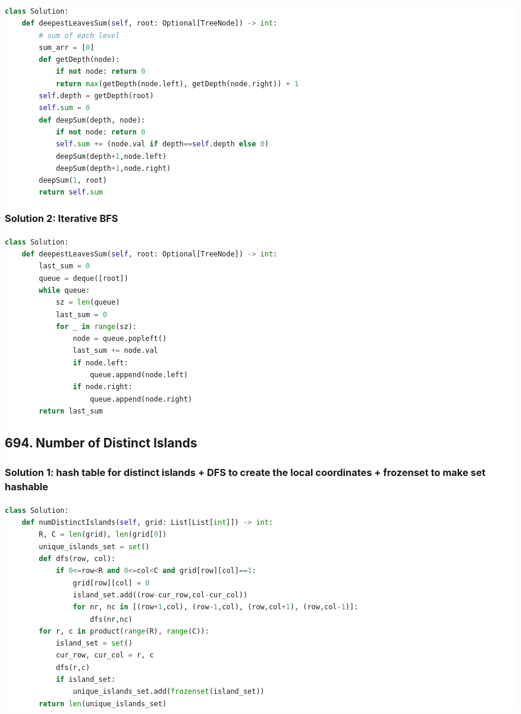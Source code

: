 ```py
class Solution:
    def deepestLeavesSum(self, root: Optional[TreeNode]) -> int:
        # sum of each level
        sum_arr = [0]
        def getDepth(node):
            if not node: return 0
            return max(getDepth(node.left), getDepth(node.right)) + 1
        self.depth = getDepth(root)
        self.sum = 0
        def deepSum(depth, node):
            if not node: return 0
            self.sum += (node.val if depth==self.depth else 0)
            deepSum(depth+1,node.left)
            deepSum(depth+1,node.right)
        deepSum(1, root)
        return self.sum
```

### Solution 2: Iterative BFS

```py
class Solution:
    def deepestLeavesSum(self, root: Optional[TreeNode]) -> int:
        last_sum = 0
        queue = deque([root])
        while queue:
            sz = len(queue)
            last_sum = 0
            for _ in range(sz):
                node = queue.popleft()
                last_sum += node.val
                if node.left:
                    queue.append(node.left)
                if node.right:
                    queue.append(node.right)
        return last_sum
```

## 694. Number of Distinct Islands

### Solution 1: hash table for distinct islands + DFS to create the local coordinates + frozenset to make set hashable

```py
class Solution:
    def numDistinctIslands(self, grid: List[List[int]]) -> int:
        R, C = len(grid), len(grid[0])
        unique_islands_set = set()
        def dfs(row, col):
            if 0<=row<R and 0<=col<C and grid[row][col]==1:
                grid[row][col] = 0
                island_set.add((row-cur_row,col-cur_col))
                for nr, nc in [(row+1,col), (row-1,col), (row,col+1), (row,col-1)]:
                    dfs(nr,nc)
        for r, c in product(range(R), range(C)):
            island_set = set()
            cur_row, cur_col = r, c
            dfs(r,c)
            if island_set:
                unique_islands_set.add(frozenset(island_set))
        return len(unique_islands_set)
```
